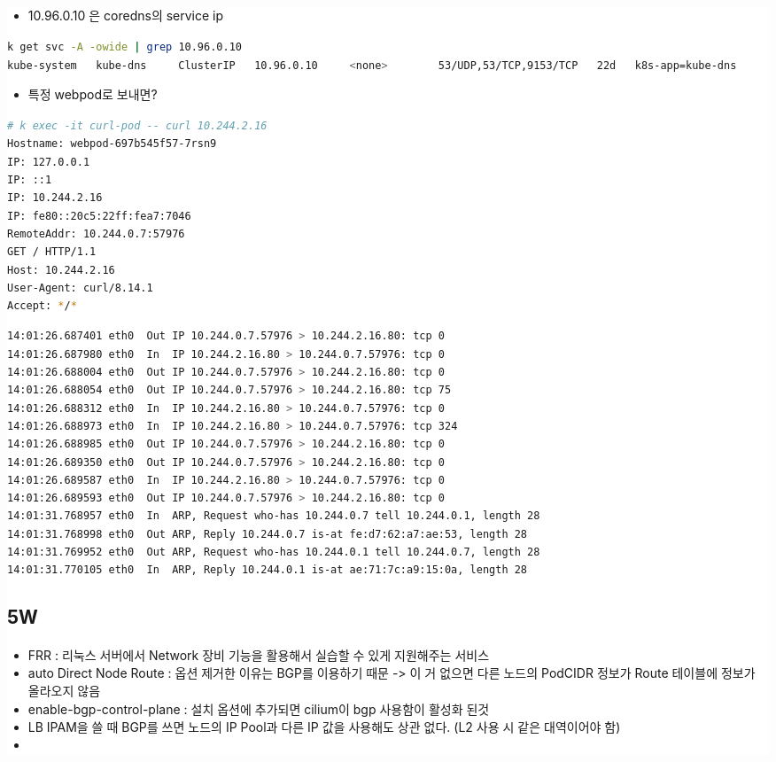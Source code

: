 - 10.96.0.10 은 coredns의 service ip
```bash
k get svc -A -owide | grep 10.96.0.10
kube-system   kube-dns     ClusterIP   10.96.0.10     <none>        53/UDP,53/TCP,9153/TCP   22d   k8s-app=kube-dns
```


- 특정 webpod로 보내면?
```bash
# k exec -it curl-pod -- curl 10.244.2.16
Hostname: webpod-697b545f57-7rsn9
IP: 127.0.0.1
IP: ::1
IP: 10.244.2.16
IP: fe80::20c5:22ff:fea7:7046
RemoteAddr: 10.244.0.7:57976
GET / HTTP/1.1
Host: 10.244.2.16
User-Agent: curl/8.14.1
Accept: */*
```
```bash
14:01:26.687401 eth0  Out IP 10.244.0.7.57976 > 10.244.2.16.80: tcp 0
14:01:26.687980 eth0  In  IP 10.244.2.16.80 > 10.244.0.7.57976: tcp 0
14:01:26.688004 eth0  Out IP 10.244.0.7.57976 > 10.244.2.16.80: tcp 0
14:01:26.688054 eth0  Out IP 10.244.0.7.57976 > 10.244.2.16.80: tcp 75
14:01:26.688312 eth0  In  IP 10.244.2.16.80 > 10.244.0.7.57976: tcp 0
14:01:26.688973 eth0  In  IP 10.244.2.16.80 > 10.244.0.7.57976: tcp 324
14:01:26.688985 eth0  Out IP 10.244.0.7.57976 > 10.244.2.16.80: tcp 0
14:01:26.689350 eth0  Out IP 10.244.0.7.57976 > 10.244.2.16.80: tcp 0
14:01:26.689587 eth0  In  IP 10.244.2.16.80 > 10.244.0.7.57976: tcp 0
14:01:26.689593 eth0  Out IP 10.244.0.7.57976 > 10.244.2.16.80: tcp 0
14:01:31.768957 eth0  In  ARP, Request who-has 10.244.0.7 tell 10.244.0.1, length 28
14:01:31.768998 eth0  Out ARP, Reply 10.244.0.7 is-at fe:d7:62:a7:ae:53, length 28
14:01:31.769952 eth0  Out ARP, Request who-has 10.244.0.1 tell 10.244.0.7, length 28
14:01:31.770105 eth0  In  ARP, Reply 10.244.0.1 is-at ae:71:7c:a9:15:0a, length 28
```



## 5W

- FRR : 리눅스 서버에서 Network 장비 기능을 활용해서 실습할 수 있게 지원해주는 서비스
- auto Direct Node Route : 옵션 제거한 이유는 BGP를 이용하기 때문 -> 이 거 없으면 다른 노드의 PodCIDR 정보가 Route 테이블에 정보가 올라오지 않음
- enable-bgp-control-plane : 설치 옵션에 추가되면 cilium이 bgp 사용함이 활성화 된것
- LB IPAM을 쓸 때 BGP를 쓰면 노드의 IP Pool과 다른 IP 값을 사용해도 상관 없다. (L2 사용 시 같은 대역이어야 함)
-  